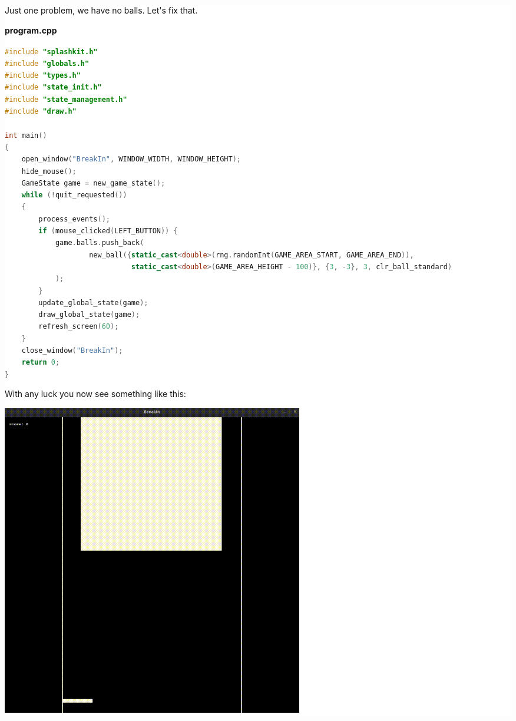 Just one problem, we have no balls. Let's fix that.

**program.cpp**
```cpp
#include "splashkit.h"
#include "globals.h"
#include "types.h"
#include "state_init.h"
#include "state_management.h"
#include "draw.h"

int main()
{
    open_window("BreakIn", WINDOW_WIDTH, WINDOW_HEIGHT);
    hide_mouse();
    GameState game = new_game_state();
    while (!quit_requested())
    {
        process_events();
        if (mouse_clicked(LEFT_BUTTON)) {
            game.balls.push_back(
                    new_ball({static_cast<double>(rng.randomInt(GAME_AREA_START, GAME_AREA_END)),
                              static_cast<double>(GAME_AREA_HEIGHT - 100)}, {3, -3}, 3, clr_ball_standard)
            );
        }
        update_global_state(game);
        draw_global_state(game);
        refresh_screen(60);
    }
    close_window("BreakIn");
    return 0;
}
```
With any luck you now see something like this:

![game screen](tutorial_assets/first_demo.gif)
